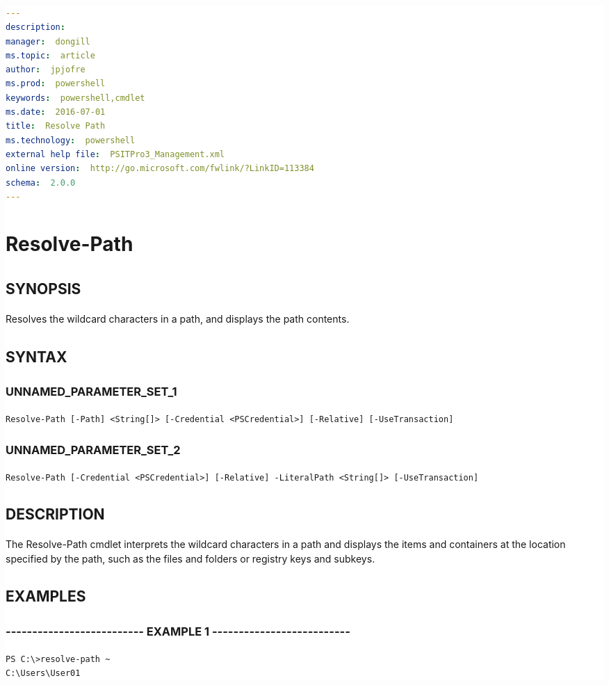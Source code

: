 ```yaml
---
description:  
manager:  dongill
ms.topic:  article
author:  jpjofre
ms.prod:  powershell
keywords:  powershell,cmdlet
ms.date:  2016-07-01
title:  Resolve Path
ms.technology:  powershell
external help file:  PSITPro3_Management.xml
online version:  http://go.microsoft.com/fwlink/?LinkID=113384
schema:  2.0.0
---
```



# Resolve-Path
## SYNOPSIS
Resolves the wildcard characters in a path, and displays the path contents.

## SYNTAX

### UNNAMED_PARAMETER_SET_1
```
Resolve-Path [-Path] <String[]> [-Credential <PSCredential>] [-Relative] [-UseTransaction]
```

### UNNAMED_PARAMETER_SET_2
```
Resolve-Path [-Credential <PSCredential>] [-Relative] -LiteralPath <String[]> [-UseTransaction]
```

## DESCRIPTION
The Resolve-Path cmdlet interprets the wildcard characters in a path and displays the items and containers at the location specified by the path, such as the files and folders or registry keys and subkeys.

## EXAMPLES

### -------------------------- EXAMPLE 1 --------------------------
```
PS C:\>resolve-path ~
C:\Users\User01
```
